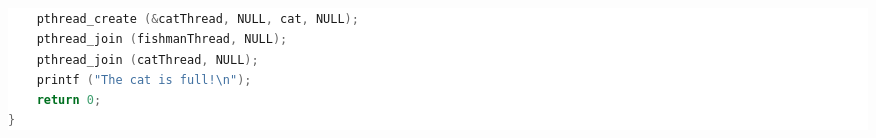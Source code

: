 ```c
    pthread_create (&catThread, NULL, cat, NULL);
    pthread_join (fishmanThread, NULL);
    pthread_join (catThread, NULL);
    printf ("The cat is full!\n");
    return 0;
}
```
